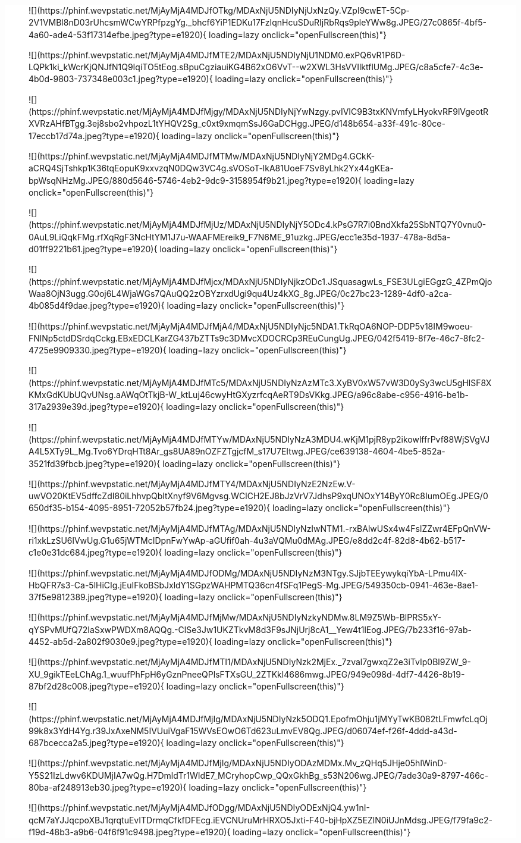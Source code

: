 </figure>
<figure markdown="1">
![](https://phinf.wevpstatic.net/MjAyMjA4MDJfOTkg/MDAxNjU5NDIyNjUxNzQy.VZpI9cwET-5Cp-2V1VMBl8nD03rUhcsmWCwYRPfpzgYg._bhcf6YiP1EDKu17FzIqnHcuSDuRIjRbRqs9pleYWw8g.JPEG/27c0865f-4bf5-4a60-ade4-53f17314efbe.jpeg?type=e1920){ loading=lazy onclick="openFullscreen(this)"}
</figure>
<figure markdown="1">
![](https://phinf.wevpstatic.net/MjAyMjA4MDJfMTE2/MDAxNjU5NDIyNjU1NDM0.exPQ6vR1P6D-LQPk1ki_kWcrKjQNJfN1Q9IqiTO5tEog.sBpuCgziauiKG4B62xO6VvT--w2XWL3HsVVIlktflUMg.JPEG/c8a5cfe7-4c3e-4b0d-9803-737348e003c1.jpeg?type=e1920){ loading=lazy onclick="openFullscreen(this)"}
</figure>
<figure markdown="1">
![](https://phinf.wevpstatic.net/MjAyMjA4MDJfMjgy/MDAxNjU5NDIyNjYwNzgy.pvIVIC9B3txKNVmfyLHyokvRF9lVgeotRXVRzAHfBTgg.3ej8sbo2vhpozL1tYHQV2Sg_c0xt9xmqmSsJ6GaDCHgg.JPEG/d148b654-a33f-491c-80ce-17eccb17d74a.jpeg?type=e1920){ loading=lazy onclick="openFullscreen(this)"}
</figure>
<figure markdown="1">
![](https://phinf.wevpstatic.net/MjAyMjA4MDJfMTMw/MDAxNjU5NDIyNjY2MDg4.GCkK-aCRQ4SjTshkp1K36tqEopuK9xxvzqN0DQw3VC4g.sVOSoT-lkA81UoeF7Sv8yLhk2Yx44gKEa-bpWsqNHzMg.JPEG/880d5646-5746-4eb2-9dc9-3158954f9b21.jpeg?type=e1920){ loading=lazy onclick="openFullscreen(this)"}
</figure>
<figure markdown="1">
![](https://phinf.wevpstatic.net/MjAyMjA4MDJfMjUz/MDAxNjU5NDIyNjY5ODc4.kPsG7R7i0BndXkfa25SbNTQ7Y0vnu0-0AuL9LiQqkFMg.rfXqRgF3NcHtYM1J7u-WAAFMEreik9_F7N6ME_91uzkg.JPEG/ecc1e35d-1937-478a-8d5a-d01ff9221b61.jpeg?type=e1920){ loading=lazy onclick="openFullscreen(this)"}
</figure>
<figure markdown="1">
![](https://phinf.wevpstatic.net/MjAyMjA4MDJfMjcx/MDAxNjU5NDIyNjkzODc1.JSquasagwLs_FSE3ULgiEGgzG_4ZPmQjoWaa8OjN3ugg.G0oj6L4WjaWGs7QAuQQ2zOBYzrxdUgi9qu4Uz4kXG_8g.JPEG/0c27bc23-1289-4df0-a2ca-4b085d4f9dae.jpeg?type=e1920){ loading=lazy onclick="openFullscreen(this)"}
</figure>
<figure markdown="1">
![](https://phinf.wevpstatic.net/MjAyMjA4MDJfMjA4/MDAxNjU5NDIyNjc5NDA1.TkRqOA6NOP-DDP5v18IM9woeu-FNlNp5ctdDSrdqCckg.EBxEDCLKarZG437bZTTs9c3DMvcXDOCRCp3REuCungUg.JPEG/042f5419-8f7e-46c7-8fc2-4725e9909330.jpeg?type=e1920){ loading=lazy onclick="openFullscreen(this)"}
</figure>
<figure markdown="1">
![](https://phinf.wevpstatic.net/MjAyMjA4MDJfMTc5/MDAxNjU5NDIyNzAzMTc3.XyBV0xW57vW3D0ySy3wcU5gHlSF8XKMxGdKUbUQvUNsg.aAWqOtTkjB-W_ktLuj46cwyHtGXyzrfcqAeRT9DsVKkg.JPEG/a96c8abe-c956-4916-be1b-317a2939e39d.jpeg?type=e1920){ loading=lazy onclick="openFullscreen(this)"}
</figure>
<figure markdown="1">
![](https://phinf.wevpstatic.net/MjAyMjA4MDJfMTYw/MDAxNjU5NDIyNzA3MDU4.wKjM1pjR8yp2ikowlffrPvf88WjSVgVJA4L5XTy9L_Mg.Tvo6YDrqHTt8Ar_gs8UA89nOZFZTgjcfM_s17U7EItwg.JPEG/ce639138-4604-4be5-852a-3521fd39fbcb.jpeg?type=e1920){ loading=lazy onclick="openFullscreen(this)"}
</figure>
<figure markdown="1">
![](https://phinf.wevpstatic.net/MjAyMjA4MDJfMTY4/MDAxNjU5NDIyNzE2NzEw.V-uwVO20KtEV5dffcZdI80iLhhvpQbltXnyf9V6Mgvsg.WClCH2EJ8bJzVrV7JdhsP9xqUNOxY14ByY0Rc8IumOEg.JPEG/0650df35-b154-4095-8951-72052b57fb24.jpeg?type=e1920){ loading=lazy onclick="openFullscreen(this)"}
</figure>
<figure markdown="1">
![](https://phinf.wevpstatic.net/MjAyMjA4MDJfMTAg/MDAxNjU5NDIyNzIwNTM1.-rxBAlwUSx4w4FslZZwr4EFpQnVW-ri1xkLzSU6lVwUg.G1u65jWTMcIDpnFwYwAp-aGUfif0ah-4u3aVQMu0dMAg.JPEG/e8dd2c4f-82d8-4b62-b517-c1e0e31dc684.jpeg?type=e1920){ loading=lazy onclick="openFullscreen(this)"}
</figure>
<figure markdown="1">
![](https://phinf.wevpstatic.net/MjAyMjA4MDJfODMg/MDAxNjU5NDIyNzM3NTgy.SJjbTEEywykqiYbA-LPmu4lX-HbQFR7s3-Ca-5lHiCIg.jEuIFkoBSbJxldY1SGpzWAHPMTQ36cn4fSFq1PegS-Mg.JPEG/549350cb-0941-463e-8ae1-37f5e9812389.jpeg?type=e1920){ loading=lazy onclick="openFullscreen(this)"}
</figure>
<figure markdown="1">
![](https://phinf.wevpstatic.net/MjAyMjA4MDJfMjMw/MDAxNjU5NDIyNzkyNDMw.8LM9Z5Wb-BlPRS5xY-qYSPvMUfQ72IaSxwPWDXm8AQQg.-ClSe3Jw1UKZTkvM8d3F9sJNjUrj8cA1__Yew4t1lEog.JPEG/7b233f16-97ab-4452-ab5d-2a802f9030e9.jpeg?type=e1920){ loading=lazy onclick="openFullscreen(this)"}
</figure>
<figure markdown="1">
![](https://phinf.wevpstatic.net/MjAyMjA4MDJfMTI1/MDAxNjU5NDIyNzk2MjEx._7zval7gwxqZ2e3iTvIp0Bl9ZW_9-XU_9gikTEeLChAg.1_wuufPhFpH6yGznPneeQPlsFTXsGU_2ZTKkl4686mwg.JPEG/949e098d-4df7-4426-8b19-87bf2d28c008.jpeg?type=e1920){ loading=lazy onclick="openFullscreen(this)"}
</figure>
<figure markdown="1">
![](https://phinf.wevpstatic.net/MjAyMjA4MDJfMjIg/MDAxNjU5NDIyNzk5ODQ1.EpofmOhju1jMYyTwKB082tLFmwfcLqOj99k8x3YdH4Yg.r39JxAxeNM5IVUuiVgaF15WVsEOwO6Td623uLmvEV8Qg.JPEG/d06074ef-f26f-4ddd-a43d-687bcecca2a5.jpeg?type=e1920){ loading=lazy onclick="openFullscreen(this)"}
</figure>
<figure markdown="1">
![](https://phinf.wevpstatic.net/MjAyMjA4MDJfMjIg/MDAxNjU5NDIyODAzMDMx.Mv_zQHq5JHje05hlWinD-Y5S21IzLdwv6KDUMjIA7wQg.H7DmldTr1WIdE7_MCryhopCwp_QQxGkhBg_s53N206wg.JPEG/7ade30a9-8797-466c-80ba-af248913eb30.jpeg?type=e1920){ loading=lazy onclick="openFullscreen(this)"}
</figure>
<figure markdown="1">
![](https://phinf.wevpstatic.net/MjAyMjA4MDJfODgg/MDAxNjU5NDIyODExNjQ4.yw1nI-qcM7aYJJqcpoXBJ1qrqtuEvITDrmqCfkfDFEcg.iEVCNUruMrHRXO5Jxti-F40-bjHpXZ5EZlN0iUJnMdsg.JPEG/f79fa9c2-f19d-48b3-a9b6-04f6f91c9498.jpeg?type=e1920){ loading=lazy onclick="openFullscreen(this)"}
</figure>
<figure markdown="1">